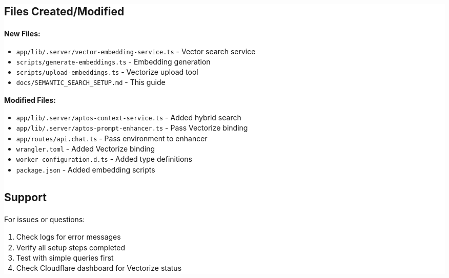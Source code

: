 ## Files Created/Modified

**New Files:**
- `app/lib/.server/vector-embedding-service.ts` - Vector search service
- `scripts/generate-embeddings.ts` - Embedding generation
- `scripts/upload-embeddings.ts` - Vectorize upload tool
- `docs/SEMANTIC_SEARCH_SETUP.md` - This guide

**Modified Files:**
- `app/lib/.server/aptos-context-service.ts` - Added hybrid search
- `app/lib/.server/aptos-prompt-enhancer.ts` - Pass Vectorize binding
- `app/routes/api.chat.ts` - Pass environment to enhancer
- `wrangler.toml` - Added Vectorize binding
- `worker-configuration.d.ts` - Added type definitions
- `package.json` - Added embedding scripts

## Support

For issues or questions:
1. Check logs for error messages
2. Verify all setup steps completed
3. Test with simple queries first
4. Check Cloudflare dashboard for Vectorize status

